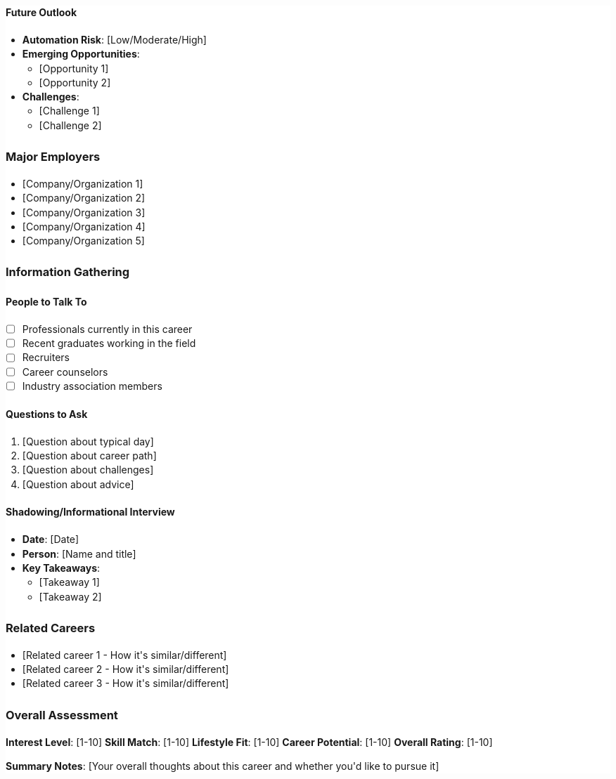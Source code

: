 #### Future Outlook
- **Automation Risk**: [Low/Moderate/High]
- **Emerging Opportunities**: 
  - [Opportunity 1]
  - [Opportunity 2]
- **Challenges**: 
  - [Challenge 1]
  - [Challenge 2]

### Major Employers
- [Company/Organization 1]
- [Company/Organization 2]
- [Company/Organization 3]
- [Company/Organization 4]
- [Company/Organization 5]

### Information Gathering
#### People to Talk To
- [ ] Professionals currently in this career
- [ ] Recent graduates working in the field
- [ ] Recruiters
- [ ] Career counselors
- [ ] Industry association members

#### Questions to Ask
1. [Question about typical day]
2. [Question about career path]
3. [Question about challenges]
4. [Question about advice]

#### Shadowing/Informational Interview
- **Date**: [Date]
- **Person**: [Name and title]
- **Key Takeaways**: 
  - [Takeaway 1]
  - [Takeaway 2]

### Related Careers
- [Related career 1 - How it's similar/different]
- [Related career 2 - How it's similar/different]
- [Related career 3 - How it's similar/different]

### Overall Assessment
**Interest Level**: [1-10]
**Skill Match**: [1-10]
**Lifestyle Fit**: [1-10]
**Career Potential**: [1-10]
**Overall Rating**: [1-10]

**Summary Notes**: 
[Your overall thoughts about this career and whether you'd like to pursue it]
